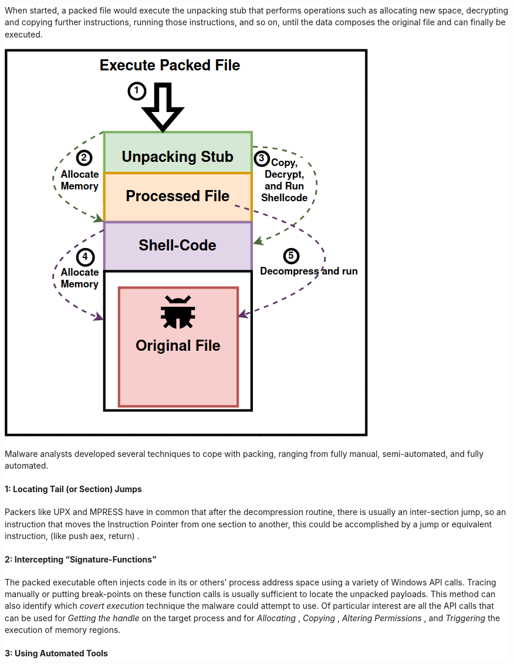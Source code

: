
When started, a packed file would execute the unpacking stub that performs operations such as allocating new space, decrypting and copying further instructions, running those instructions, and so on, until the data composes the original file and can finally be executed\.


![](/assets/685de7093e5/1*OGxGySb6sO2ATFo9cf15KA.png)


Malware analysts developed several techniques to cope with packing, ranging from fully manual, semi\-automated, and fully automated\.
#### 1: Locating Tail \(or Section\) Jumps

Packers like UPX and MPRESS have in common that after the decompression routine, there is usually an inter\-section jump, so an instruction that moves the Instruction Pointer from one section to another, this could be accomplished by a jump or equivalent instruction, \(like push aex, return\) \.
#### 2: Intercepting “Signature\-Functions”

The packed executable often injects code in its or others’ process address space using a variety of Windows API calls\. Tracing manually or putting break\-points on these function calls is usually sufficient to locate the unpacked payloads\. This method can also identify which _covert execution_ technique the malware could attempt to use\. Of particular interest are all the API calls that can be used for _Getting the handle_ on the target process and for _Allocating_ , _Copying_ , _Altering_ _Permissions_ , and _Triggering_ the execution of memory regions\.
#### 3: Using Automated Tools
